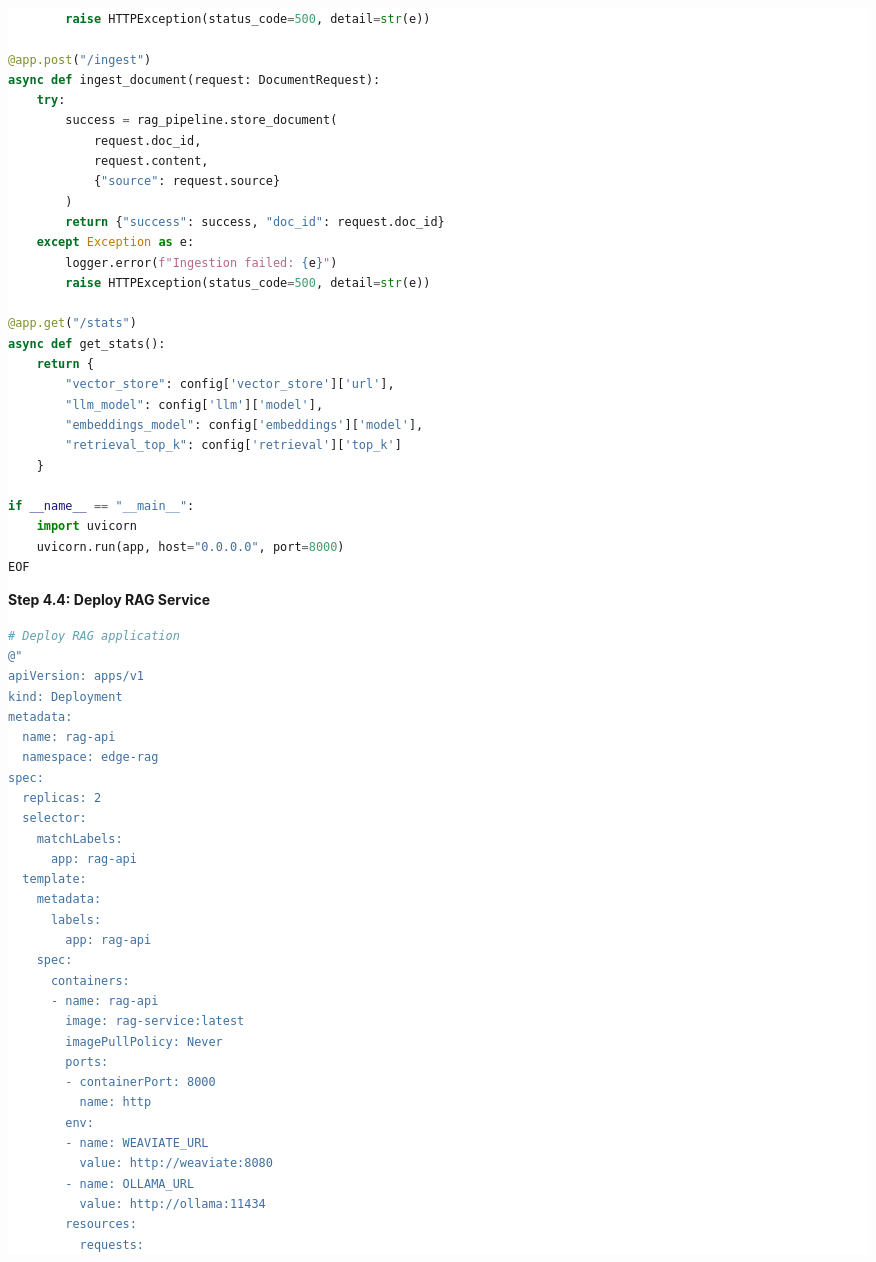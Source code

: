 ```python
        raise HTTPException(status_code=500, detail=str(e))

@app.post("/ingest")
async def ingest_document(request: DocumentRequest):
    try:
        success = rag_pipeline.store_document(
            request.doc_id,
            request.content,
            {"source": request.source}
        )
        return {"success": success, "doc_id": request.doc_id}
    except Exception as e:
        logger.error(f"Ingestion failed: {e}")
        raise HTTPException(status_code=500, detail=str(e))

@app.get("/stats")
async def get_stats():
    return {
        "vector_store": config['vector_store']['url'],
        "llm_model": config['llm']['model'],
        "embeddings_model": config['embeddings']['model'],
        "retrieval_top_k": config['retrieval']['top_k']
    }

if __name__ == "__main__":
    import uvicorn
    uvicorn.run(app, host="0.0.0.0", port=8000)
EOF
```

**Step 4.4: Deploy RAG Service**

```powershell
# Deploy RAG application
@"
apiVersion: apps/v1
kind: Deployment
metadata:
  name: rag-api
  namespace: edge-rag
spec:
  replicas: 2
  selector:
    matchLabels:
      app: rag-api
  template:
    metadata:
      labels:
        app: rag-api
    spec:
      containers:
      - name: rag-api
        image: rag-service:latest
        imagePullPolicy: Never
        ports:
        - containerPort: 8000
          name: http
        env:
        - name: WEAVIATE_URL
          value: http://weaviate:8080
        - name: OLLAMA_URL
          value: http://ollama:11434
        resources:
          requests:
```